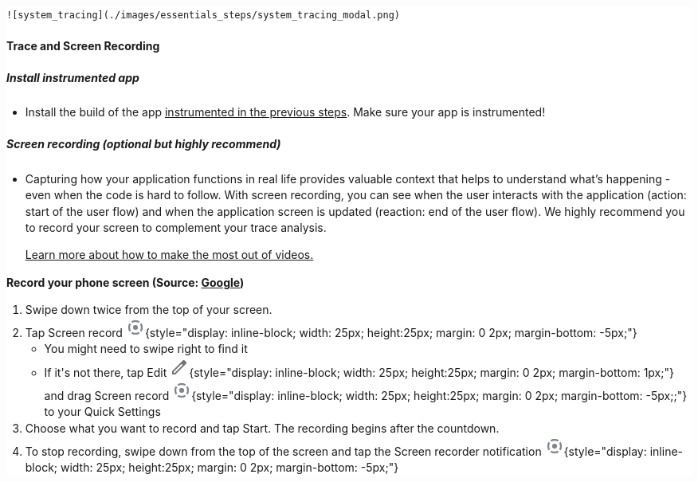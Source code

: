     ![system_tracing](./images/essentials_steps/system_tracing_modal.png)

#### Trace and Screen Recording

##### Install instrumented app
* Install the build of the app [instrumented in the previous steps](#how-to-instrument). Make sure your app is instrumented!

##### Screen recording (optional but highly recommend)

* Capturing how your application functions in real life provides valuable context that helps to understand what’s happening - even when the code is hard to follow. With screen recording, you can see when the user interacts with the application (action: start of the user flow) and when the application screen is updated (reaction: end of the user flow). We highly recommend you to record your screen to complement your trace analysis.

    [Learn more about how to make the most out of videos.](#record-trace-with-video)

**Record your phone screen (Source: [Google](https://support.google.com/android/answer/9075928?hl=en))**

1. Swipe down twice from the top of your screen.
2. Tap Screen record ![screen recording button](./images/essentials_steps/tap_screen_record.png){style="display: inline-block; width: 25px; height:25px; margin: 0 2px; margin-bottom: -5px;"}
    * You might need to swipe right to find it
    * If it's not there, tap Edit ![edit button](./images/essentials_steps/edit_screen_record.png){style="display: inline-block; width: 25px; height:25px; margin: 0 2px; margin-bottom: 1px;"} and drag Screen record ![screen recording button](./images/essentials_steps/tap_screen_record.png){style="display: inline-block; width: 25px; height:25px; margin: 0 2px; margin-bottom: -5px;;"} to your Quick Settings
3. Choose what you want to record and tap Start. The recording begins after the countdown.
4. To stop recording, swipe down from the top of the screen and tap the Screen recorder notification ![screen recording button](./images/essentials_steps/tap_screen_record.png){style="display: inline-block; width: 25px; height:25px; margin: 0 2px; margin-bottom: -5px;"}
